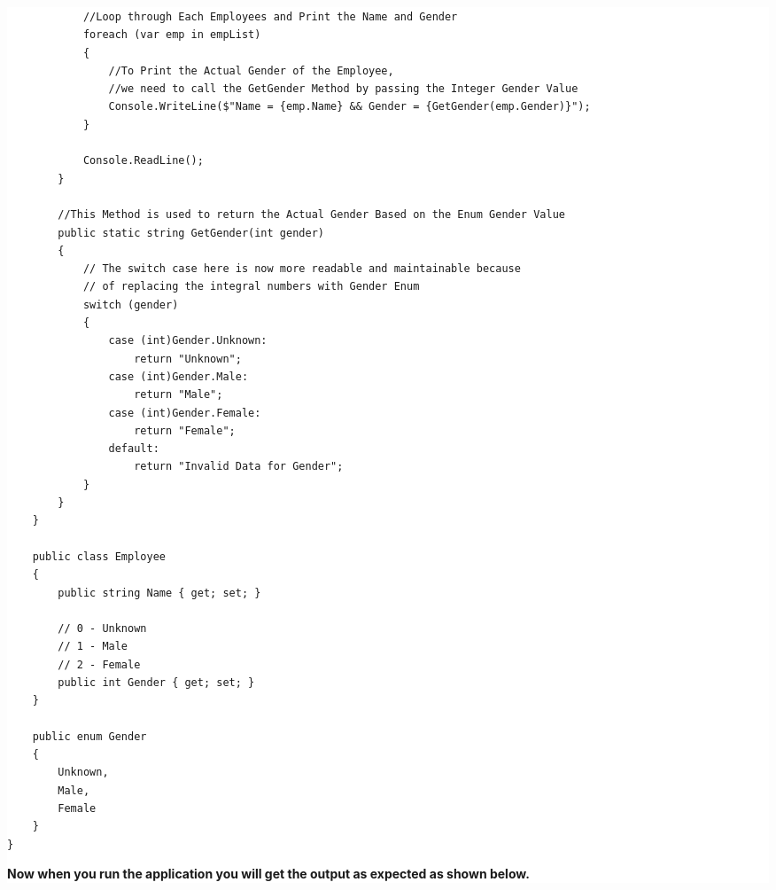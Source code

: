 ```
            //Loop through Each Employees and Print the Name and Gender
            foreach (var emp in empList)
            {
                //To Print the Actual Gender of the Employee, 
                //we need to call the GetGender Method by passing the Integer Gender Value
                Console.WriteLine($"Name = {emp.Name} && Gender = {GetGender(emp.Gender)}");
            }

            Console.ReadLine();
        }

        //This Method is used to return the Actual Gender Based on the Enum Gender Value
        public static string GetGender(int gender)
        {
            // The switch case here is now more readable and maintainable because 
            // of replacing the integral numbers with Gender Enum
            switch (gender)
            {
                case (int)Gender.Unknown:
                    return "Unknown";
                case (int)Gender.Male:
                    return "Male";
                case (int)Gender.Female:
                    return "Female";
                default:
                    return "Invalid Data for Gender";
            }
        }
    }
    
    public class Employee
    {
        public string Name { get; set; }

        // 0 - Unknown
        // 1 - Male
        // 2 - Female
        public int Gender { get; set; }
    }

    public enum Gender
    {
        Unknown,
        Male,
        Female
    }
}
```

**Now when you run the application you will get the output as expected as shown below.**
